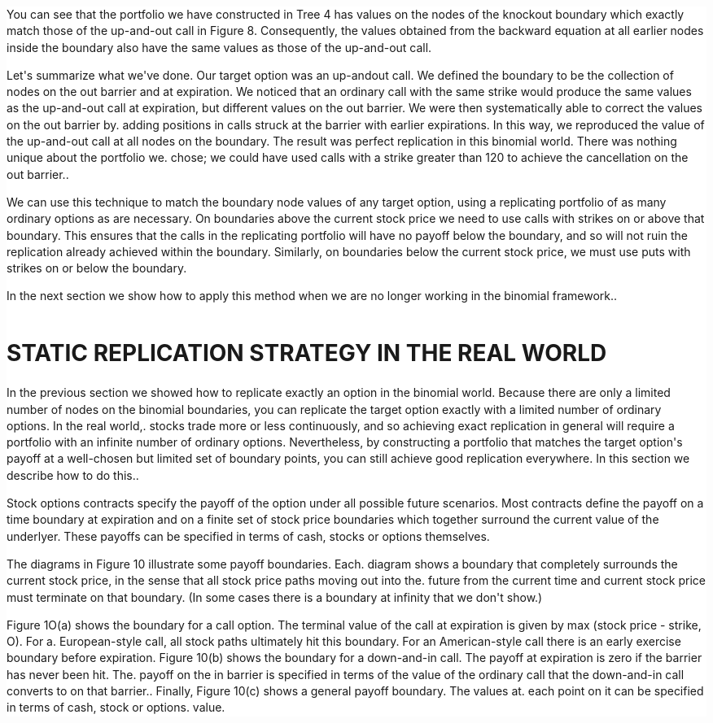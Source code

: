 You can see that the portfolio we have constructed in Tree 4 has values on the nodes of the knockout boundary which exactly match those of the up-and-out call in Figure 8. Consequently, the values obtained from the backward equation at all earlier nodes inside the boundary also have the same values as those of the up-and-out call.  

Let's summarize what we've done. Our target option was an up-andout call. We defined the boundary to be the collection of nodes on the out barrier and at expiration. We noticed that an ordinary call with the same strike would produce the same values as the up-and-out call at expiration, but different values on the out barrier. We were then systematically able to correct the values on the out barrier by. adding positions in calls struck at the barrier with earlier expirations. In this way, we reproduced the value of the up-and-out call at all nodes on the boundary. The result was perfect replication in this binomial world. There was nothing unique about the portfolio we. chose; we could have used calls with a strike greater than 120 to achieve the cancellation on the out barrier..  

We can use this technique to match the boundary node values of any target option, using a replicating portfolio of as many ordinary options as are necessary. On boundaries above the current stock price we need to use calls with strikes on or above that boundary. This ensures that the calls in the replicating portfolio will have no payoff below the boundary, and so will not ruin the replication already achieved within the boundary. Similarly, on boundaries below the current stock price, we must use puts with strikes on or below the boundary.  

In the next section we show how to apply this method when we are no longer working in the binomial framework..  

# STATIC REPLICATION STRATEGY IN THE REAL WORLD  

In the previous section we showed how to replicate exactly an option in the binomial world. Because there are only a limited number of nodes on the binomial boundaries, you can replicate the target option exactly with a limited number of ordinary options. In the real world,. stocks trade more or less continuously, and so achieving exact replication in general will require a portfolio with an infinite number of ordinary options. Nevertheless, by constructing a portfolio that matches the target option's payoff at a well-chosen but limited set of boundary points, you can still achieve good replication everywhere. In this section we describe how to do this..  

Stock options contracts specify the payoff of the option under all possible future scenarios. Most contracts define the payoff on a time boundary at expiration and on a finite set of stock price boundaries which together surround the current value of the underlyer. These payoffs can be specified in terms of cash, stocks or options themselves.  

The diagrams in Figure 10 illustrate some payoff boundaries. Each. diagram shows a boundary that completely surrounds the current stock price, in the sense that all stock price paths moving out into the. future from the current time and current stock price must terminate on that boundary. (In some cases there is a boundary at infinity that we don't show.)  

Figure 1O(a) shows the boundary for a call option. The terminal value of the call at expiration is given by max (stock price - strike, O). For a. European-style call, all stock paths ultimately hit this boundary. For an American-style call there is an early exercise boundary before expiration. Figure 10(b) shows the boundary for a down-and-in call. The payoff at expiration is zero if the barrier has never been hit. The. payoff on the in barrier is specified in terms of the value of the ordinary call that the down-and-in call converts to on that barrier.. Finally, Figure 10(c) shows a general payoff boundary. The values at. each point on it can be specified in terms of cash, stock or options. value.  
